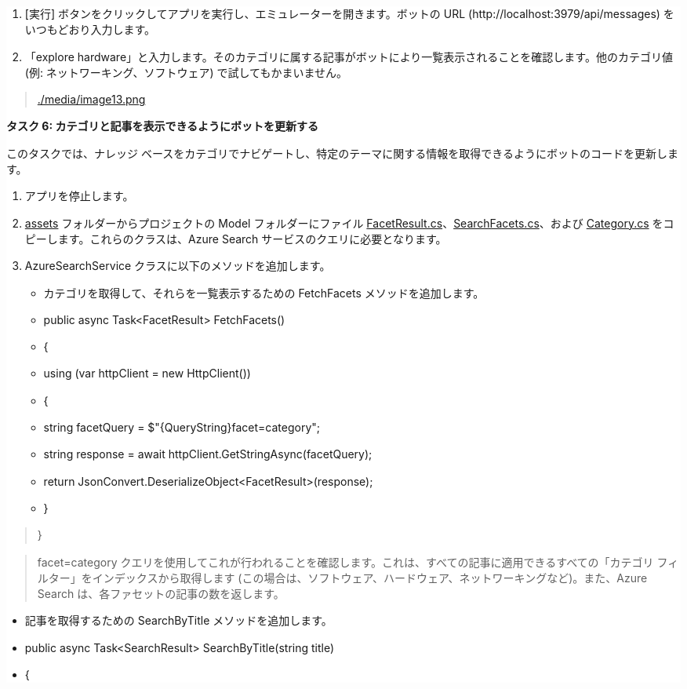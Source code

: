 1.  [実行]
    ボタンをクリックしてアプリを実行し、エミュレーターを開きます。ボットの URL
    (http://localhost:3979/api/messages) をいつもどおり入力します。

2.  「explore
    hardware」と入力します。そのカテゴリに属する記事がボットにより一覧表示されることを確認します。他のカテゴリ値
    (例: ネットワーキング、ソフトウェア) で試してもかまいません。

>   [./media/image13.png](./media/image13.png)

**タスク 6: カテゴリと記事を表示できるようにボットを更新する**

このタスクでは、ナレッジ
ベースをカテゴリでナビゲートし、特定のテーマに関する情報を取得できるようにボットのコードを更新します。

1.  アプリを停止します。

2.  [assets](https://github.com/GeekTrainer/help-desk-bot-lab/blob/develop/assets)
    フォルダーからプロジェクトの Model フォルダーにファイル
    [FacetResult.cs](https://github.com/GeekTrainer/help-desk-bot-lab/blob/develop/assets/exercise4-KnowledgeBase/FacetResult.cs)、[SearchFacets.cs](https://github.com/GeekTrainer/help-desk-bot-lab/blob/develop/assets/exercise4-KnowledgeBase/SearchFacets.cs)、および
    [Category.cs](https://github.com/GeekTrainer/help-desk-bot-lab/blob/develop/assets/exercise4-KnowledgeBase/Category.cs)
    をコピーします。これらのクラスは、Azure Search
    サービスのクエリに必要となります。

3.  AzureSearchService クラスに以下のメソッドを追加します。

    -   カテゴリを取得して、それらを一覧表示するための FetchFacets
        メソッドを追加します。

    -   public async Task\<FacetResult\> FetchFacets()

    -   {

    -   using (var httpClient = new HttpClient())

    -   {

    -   string facetQuery = \$"{QueryString}facet=category";

    -   string response = await httpClient.GetStringAsync(facetQuery);

    -   return JsonConvert.DeserializeObject\<FacetResult\>(response);

    -   }

>   }

>   facet=category
>   クエリを使用してこれが行われることを確認します。これは、すべての記事に適用できるすべての「カテゴリ
>   フィルター」をインデックスから取得します
>   (この場合は、ソフトウェア、ハードウェア、ネットワーキングなど)。また、Azure
>   Search は、各ファセットの記事の数を返します。

-   記事を取得するための SearchByTitle メソッドを追加します。

-   public async Task\<SearchResult\> SearchByTitle(string title)

-   {
